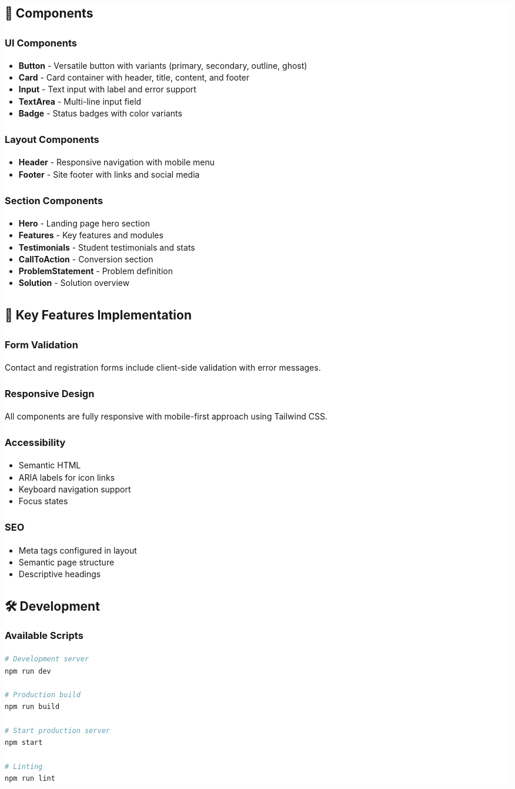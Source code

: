 ## 🧩 Components

### UI Components
- **Button** - Versatile button with variants (primary, secondary, outline, ghost)
- **Card** - Card container with header, title, content, and footer
- **Input** - Text input with label and error support
- **TextArea** - Multi-line input field
- **Badge** - Status badges with color variants

### Layout Components
- **Header** - Responsive navigation with mobile menu
- **Footer** - Site footer with links and social media

### Section Components
- **Hero** - Landing page hero section
- **Features** - Key features and modules
- **Testimonials** - Student testimonials and stats
- **CallToAction** - Conversion section
- **ProblemStatement** - Problem definition
- **Solution** - Solution overview

## 🎯 Key Features Implementation

### Form Validation
Contact and registration forms include client-side validation with error messages.

### Responsive Design
All components are fully responsive with mobile-first approach using Tailwind CSS.

### Accessibility
- Semantic HTML
- ARIA labels for icon links
- Keyboard navigation support
- Focus states

### SEO
- Meta tags configured in layout
- Semantic page structure
- Descriptive headings

## 🛠️ Development

### Available Scripts

```bash
# Development server
npm run dev

# Production build
npm run build

# Start production server
npm start

# Linting
npm run lint
```
